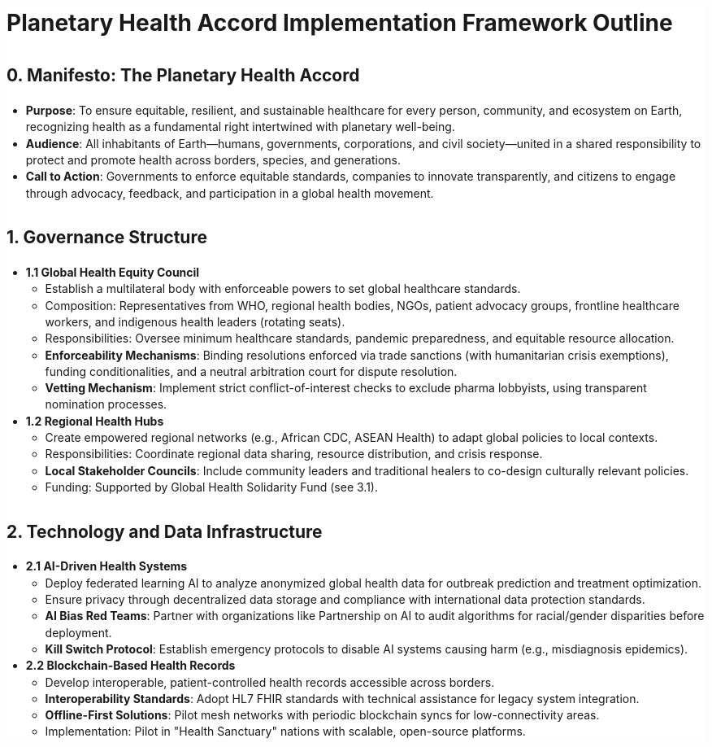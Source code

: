# Planetary Health Accord Implementation Framework Outline

## 0. Manifesto: The Planetary Health Accord
   - **Purpose**: To ensure equitable, resilient, and sustainable healthcare for every person, community, and ecosystem on Earth, recognizing health as a fundamental right intertwined with planetary well-being.
   - **Audience**: All inhabitants of Earth—humans, governments, corporations, and civil society—united in a shared responsibility to protect and promote health across borders, species, and generations.
   - **Call to Action**: Governments to enforce equitable standards, companies to innovate transparently, and citizens to engage through advocacy, feedback, and participation in a global health movement.

## 1. Governance Structure
   - **1.1 Global Health Equity Council**
     - Establish a multilateral body with enforceable powers to set global healthcare standards.
     - Composition: Representatives from WHO, regional health bodies, NGOs, patient advocacy groups, frontline healthcare workers, and indigenous health leaders (rotating seats).
     - Responsibilities: Oversee minimum healthcare standards, pandemic preparedness, and equitable resource allocation.
     - **Enforceability Mechanisms**: Binding resolutions enforced via trade sanctions (with humanitarian crisis exemptions), funding conditionalities, and a neutral arbitration court for dispute resolution.
     - **Vetting Mechanism**: Implement strict conflict-of-interest checks to exclude pharma lobbyists, using transparent nomination processes.
   - **1.2 Regional Health Hubs**
     - Create empowered regional networks (e.g., African CDC, ASEAN Health) to adapt global policies to local contexts.
     - Responsibilities: Coordinate regional data sharing, resource distribution, and crisis response.
     - **Local Stakeholder Councils**: Include community leaders and traditional healers to co-design culturally relevant policies.
     - Funding: Supported by Global Health Solidarity Fund (see 3.1).

## 2. Technology and Data Infrastructure
   - **2.1 AI-Driven Health Systems**
     - Deploy federated learning AI to analyze anonymized global health data for outbreak prediction and treatment optimization.
     - Ensure privacy through decentralized data storage and compliance with international data protection standards.
     - **AI Bias Red Teams**: Partner with organizations like Partnership on AI to audit algorithms for racial/gender disparities before deployment.
     - **Kill Switch Protocol**: Establish emergency protocols to disable AI systems causing harm (e.g., misdiagnosis epidemics).
   - **2.2 Blockchain-Based Health Records**
     - Develop interoperable, patient-controlled health records accessible across borders.
     - **Interoperability Standards**: Adopt HL7 FHIR standards with technical assistance for legacy system integration.
     - **Offline-First Solutions**: Pilot mesh networks with periodic blockchain syncs for low-connectivity areas.
     - Implementation: Pilot in "Health Sanctuary" nations with scalable, open-source platforms.
